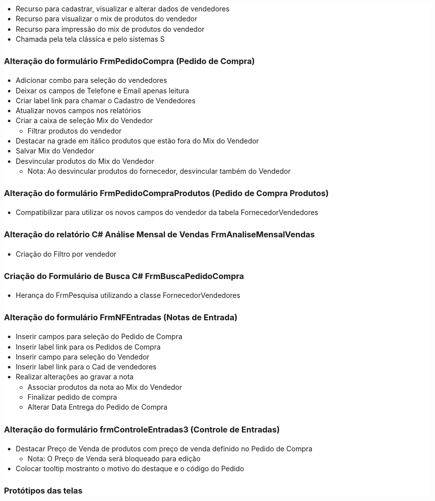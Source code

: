 * Recurso para cadastrar, visualizar e alterar dados de vendedores
* Recurso para visualizar o mix de produtos do vendedor
* Recurso para impressão do mix de produtos do vendedor
* Chamada pela tela clássica e pelo sistemas S

### Alteração do formulário FrmPedidoCompra (Pedido de Compra)

* Adicionar combo para seleção do vendedores
* Deixar os campos de Telefone e Email apenas leitura
* Criar label link para chamar o Cadastro de Vendedores
* Atualizar novos campos nos relatórios
* Criar a caixa de seleção Mix do Vendedor
    * Filtrar produtos do vendedor
* Destacar na grade em itálico produtos que estão fora do Mix do Vendedor
* Salvar Mix do Vendedor
* Desvincular produtos do Mix do Vendedor
    * Nota: Ao desvincular produtos do fornecedor, desvincular também do Vendedor

### Alteração do formulário FrmPedidoCompraProdutos (Pedido de Compra Produtos)

* Compatibilizar para utilizar os novos campos do vendedor da tabela FornecedorVendedores

### Alteração do relatório C# Análise Mensal de Vendas FrmAnaliseMensalVendas

* Criação do Filtro por vendedor

### Criação do Formulário de Busca C# FrmBuscaPedidoCompra

* Herança do FrmPesquisa utilizando a classe FornecedorVendedores
### Alteração do formulário FrmNFEntradas (Notas de Entrada)

* Inserir campos para seleção do Pedido de Compra    
* Inserir label link para os Pedidos de Compra
* Inserir campo para seleção do Vendedor
* Inserir label link para o Cad de vendedores
* Realizar alterações ao gravar a nota
    * Associar produtos da nota ao Mix do Vendedor
    * Finalizar pedido de compra
    * Alterar Data Entrega do Pedido de Compra
        
### Alteração do formulário frmControleEntradas3 (Controle de Entradas)

* Destacar Preço de Venda de produtos com preço de venda definido no Pedido de Compra
    * Nota: O Preço de Venda será bloqueado para edição
* Colocar tooltip mostranto o motivo do destaque e o código do Pedido

### Protótipos das telas
